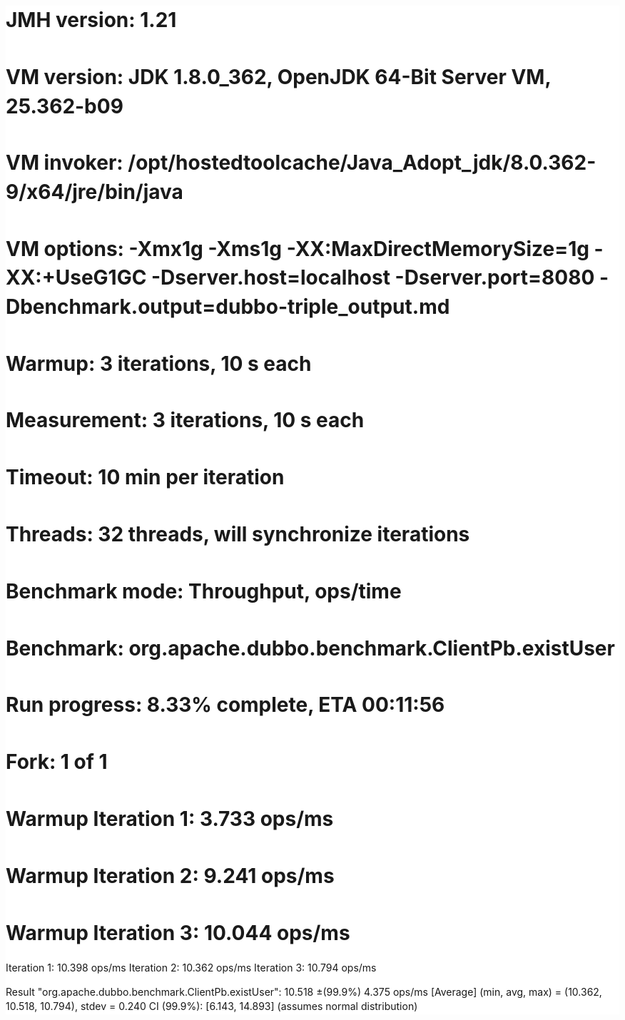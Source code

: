 
# JMH version: 1.21
# VM version: JDK 1.8.0_362, OpenJDK 64-Bit Server VM, 25.362-b09
# VM invoker: /opt/hostedtoolcache/Java_Adopt_jdk/8.0.362-9/x64/jre/bin/java
# VM options: -Xmx1g -Xms1g -XX:MaxDirectMemorySize=1g -XX:+UseG1GC -Dserver.host=localhost -Dserver.port=8080 -Dbenchmark.output=dubbo-triple_output.md
# Warmup: 3 iterations, 10 s each
# Measurement: 3 iterations, 10 s each
# Timeout: 10 min per iteration
# Threads: 32 threads, will synchronize iterations
# Benchmark mode: Throughput, ops/time
# Benchmark: org.apache.dubbo.benchmark.ClientPb.existUser

# Run progress: 8.33% complete, ETA 00:11:56
# Fork: 1 of 1
# Warmup Iteration   1: 3.733 ops/ms
# Warmup Iteration   2: 9.241 ops/ms
# Warmup Iteration   3: 10.044 ops/ms
Iteration   1: 10.398 ops/ms
Iteration   2: 10.362 ops/ms
Iteration   3: 10.794 ops/ms


Result "org.apache.dubbo.benchmark.ClientPb.existUser":
  10.518 ±(99.9%) 4.375 ops/ms [Average]
  (min, avg, max) = (10.362, 10.518, 10.794), stdev = 0.240
  CI (99.9%): [6.143, 14.893] (assumes normal distribution)
